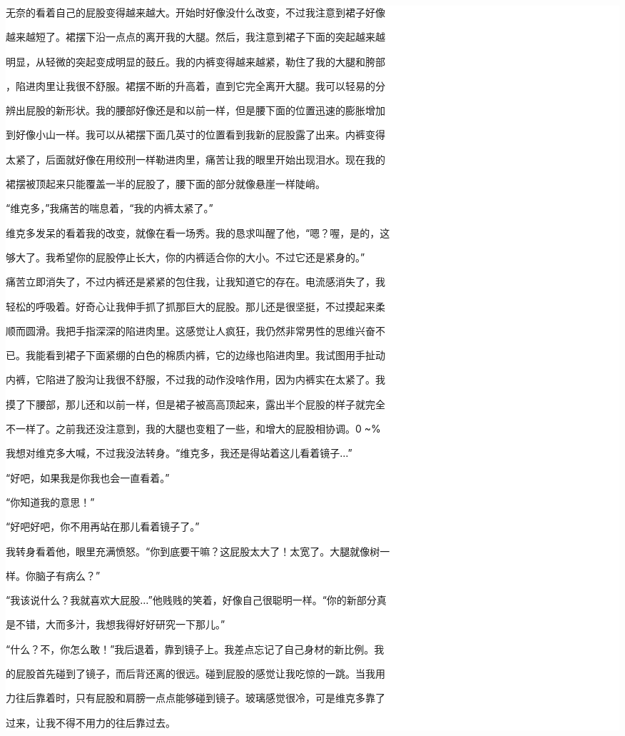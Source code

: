 无奈的看着自己的屁股变得越来越大。开始时好像没什么改变，不过我注意到裙子好像

越来越短了。裙摆下沿一点点的离开我的大腿。然后，我注意到裙子下面的突起越来越

明显，从轻微的突起变成明显的鼓丘。我的内裤变得越来越紧，勒住了我的大腿和胯部

，陷进肉里让我很不舒服。裙摆不断的升高着，直到它完全离开大腿。我可以轻易的分

辨出屁股的新形状。我的腰部好像还是和以前一样，但是腰下面的位置迅速的膨胀增加

到好像小山一样。我可以从裙摆下面几英寸的位置看到我新的屁股露了出来。内裤变得

太紧了，后面就好像在用绞刑一样勒进肉里，痛苦让我的眼里开始出现泪水。现在我的

裙摆被顶起来只能覆盖一半的屁股了，腰下面的部分就像悬崖一样陡峭。



“维克多，”我痛苦的喘息着，“我的内裤太紧了。”

维克多发呆的看着我的改变，就像在看一场秀。我的恳求叫醒了他，“嗯？喔，是的，这

够大了。我希望你的屁股停止长大，你的内裤适合你的大小。不过它还是紧身的。”



痛苦立即消失了，不过内裤还是紧紧的包住我，让我知道它的存在。电流感消失了，我

轻松的呼吸着。好奇心让我伸手抓了抓那巨大的屁股。那儿还是很坚挺，不过摸起来柔

顺而圆滑。我把手指深深的陷进肉里。这感觉让人疯狂，我仍然非常男性的思维兴奋不

已。我能看到裙子下面紧绷的白色的棉质内裤，它的边缘也陷进肉里。我试图用手扯动

内裤，它陷进了股沟让我很不舒服，不过我的动作没啥作用，因为内裤实在太紧了。我

摸了下腰部，那儿还和以前一样，但是裙子被高高顶起来，露出半个屁股的样子就完全

不一样了。之前我还没注意到，我的大腿也变粗了一些，和增大的屁股相协调。0   ~%



我想对维克多大喊，不过我没法转身。“维克多，我还是得站着这儿看着镜子…”

“好吧，如果我是你我也会一直看着。”



“你知道我的意思！”



“好吧好吧，你不用再站在那儿看着镜子了。”

我转身看着他，眼里充满愤怒。“你到底要干嘛？这屁股太大了！太宽了。大腿就像树一

样。你脑子有病么？”

“我该说什么？我就喜欢大屁股…”他贱贱的笑着，好像自己很聪明一样。“你的新部分真

是不错，大而多汁，我想我得好好研究一下那儿。”

“什么？不，你怎么敢！”我后退着，靠到镜子上。我差点忘记了自己身材的新比例。我

的屁股首先碰到了镜子，而后背还离的很远。碰到屁股的感觉让我吃惊的一跳。当我用

力往后靠着时，只有屁股和肩膀一点点能够碰到镜子。玻璃感觉很冷，可是维克多靠了

过来，让我不得不用力的往后靠过去。
